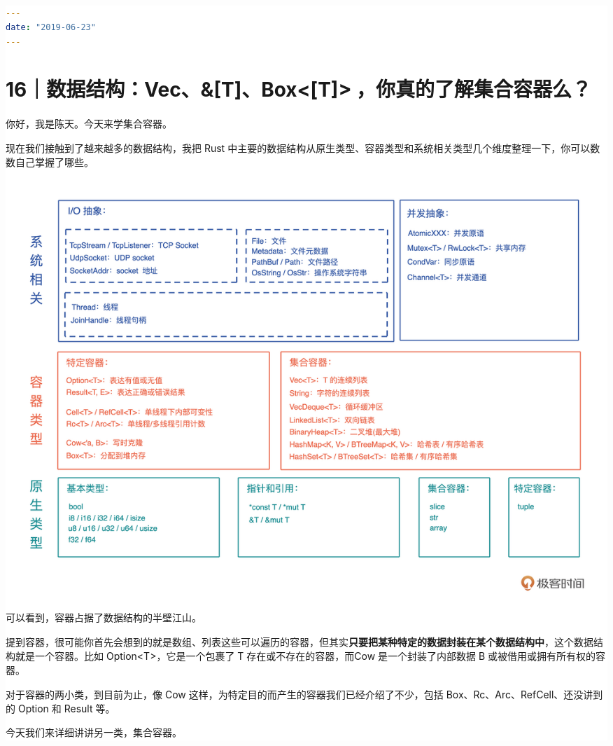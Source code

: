```yaml
---
date: "2019-06-23"
---  
```

      
# 16｜数据结构：Vec<T>、&[T]、Box<[T]> ，你真的了解集合容器么？
你好，我是陈天。今天来学集合容器。

现在我们接触到了越来越多的数据结构，我把 Rust 中主要的数据结构从原生类型、容器类型和系统相关类型几个维度整理一下，你可以数数自己掌握了哪些。  
![](./httpsstatic001geekbangorgresourceimaged94cd9c1d7ce878b5ef17eb1c8c69e17404c.jpg)  
可以看到，容器占据了数据结构的半壁江山。

提到容器，很可能你首先会想到的就是数组、列表这些可以遍历的容器，但其实**只要把某种特定的数据封装在某个数据结构中**，这个数据结构就是一个容器。比如 Option\<T>，它是一个包裹了 T 存在或不存在的容器，而Cow 是一个封装了内部数据 B 或被借用或拥有所有权的容器。

对于容器的两小类，到目前为止，像 Cow 这样，为特定目的而产生的容器我们已经介绍了不少，包括 Box、Rc、Arc、RefCell、还没讲到的 Option 和 Result 等。

今天我们来详细讲讲另一类，集合容器。
